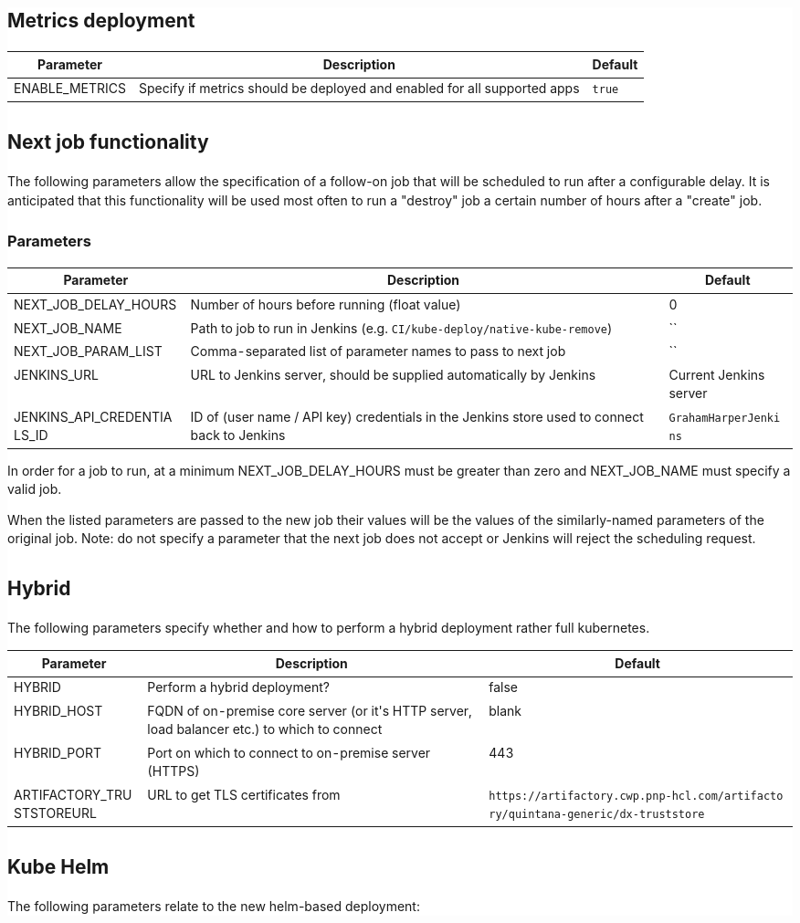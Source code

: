 
## Metrics deployment
| Parameter | Description | Default |
|--|--|--|
|ENABLE_METRICS|Specify if metrics should be deployed and enabled for all supported apps |`true`|

## Next job functionality

The following parameters allow the specification of a follow-on job that will be scheduled to run after a configurable delay. It is anticipated that this functionality will be used most often to run a "destroy" job a certain number of hours after a "create" job.

### Parameters

| Parameter | Description | Default |
|--|--|--|
| NEXT_JOB_DELAY_HOURS | Number of hours before running (float value) | 0 |
| NEXT_JOB_NAME | Path to job to run in Jenkins (e.g. `CI/kube-deploy/native-kube-remove`) | `` |
| NEXT_JOB_PARAM_LIST | Comma-separated list of parameter names to pass to next job | `` |
| JENKINS_URL | URL to Jenkins server, should be supplied automatically by Jenkins | Current Jenkins server |
| JENKINS_API_CREDENTIALS_ID | ID of (user name / API key) credentials in the Jenkins store used to connect back to Jenkins | `GrahamHarperJenkins` |

In order for a job to run, at a minimum NEXT_JOB_DELAY_HOURS must be greater than zero and NEXT_JOB_NAME must specify a valid job.

When the listed parameters are passed to the new job their values will be the values of the similarly-named parameters of the original job.
Note: do not specify a parameter that the next job does not accept or Jenkins will reject the scheduling request.

## Hybrid

The following parameters specify whether and how to perform a hybrid deployment rather full kubernetes.

| Parameter | Description | Default |
|--|--|--|
| HYBRID | Perform a hybrid deployment? | false |
| HYBRID_HOST | FQDN of on-premise core server (or it's HTTP server, load balancer etc.) to which to connect | blank |
| HYBRID_PORT | Port on which to connect to on-premise server (HTTPS) | 443 |
| ARTIFACTORY_TRUSTSTOREURL | URL to get TLS certificates from | `https://artifactory.cwp.pnp-hcl.com/artifactory/quintana-generic/dx-truststore` |

## Kube Helm

The following parameters relate to the new helm-based deployment:
